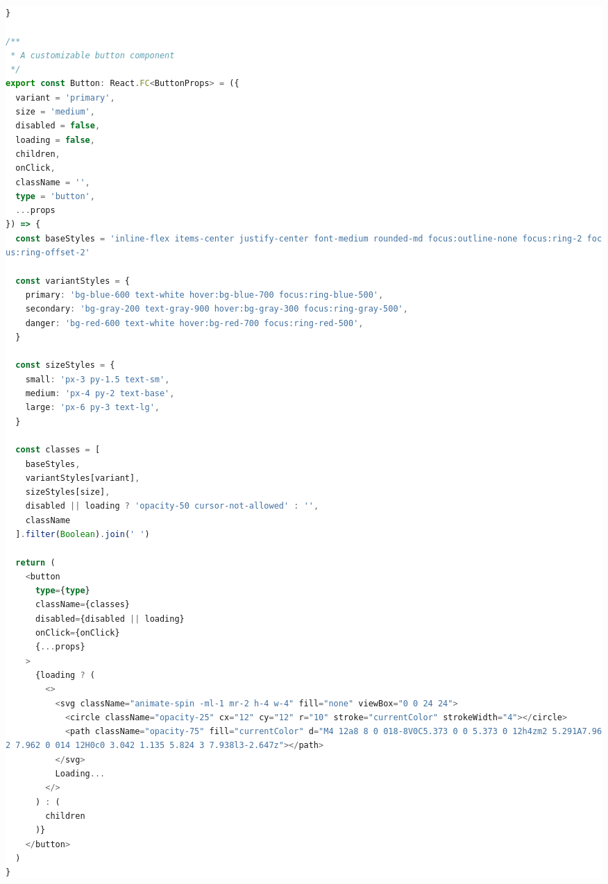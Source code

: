 ```typescript
}

/**
 * A customizable button component
 */
export const Button: React.FC<ButtonProps> = ({
  variant = 'primary',
  size = 'medium',
  disabled = false,
  loading = false,
  children,
  onClick,
  className = '',
  type = 'button',
  ...props
}) => {
  const baseStyles = 'inline-flex items-center justify-center font-medium rounded-md focus:outline-none focus:ring-2 focus:ring-offset-2'
  
  const variantStyles = {
    primary: 'bg-blue-600 text-white hover:bg-blue-700 focus:ring-blue-500',
    secondary: 'bg-gray-200 text-gray-900 hover:bg-gray-300 focus:ring-gray-500',
    danger: 'bg-red-600 text-white hover:bg-red-700 focus:ring-red-500',
  }
  
  const sizeStyles = {
    small: 'px-3 py-1.5 text-sm',
    medium: 'px-4 py-2 text-base',
    large: 'px-6 py-3 text-lg',
  }
  
  const classes = [
    baseStyles,
    variantStyles[variant],
    sizeStyles[size],
    disabled || loading ? 'opacity-50 cursor-not-allowed' : '',
    className
  ].filter(Boolean).join(' ')

  return (
    <button
      type={type}
      className={classes}
      disabled={disabled || loading}
      onClick={onClick}
      {...props}
    >
      {loading ? (
        <>
          <svg className="animate-spin -ml-1 mr-2 h-4 w-4" fill="none" viewBox="0 0 24 24">
            <circle className="opacity-25" cx="12" cy="12" r="10" stroke="currentColor" strokeWidth="4"></circle>
            <path className="opacity-75" fill="currentColor" d="M4 12a8 8 0 018-8V0C5.373 0 0 5.373 0 12h4zm2 5.291A7.962 7.962 0 014 12H0c0 3.042 1.135 5.824 3 7.938l3-2.647z"></path>
          </svg>
          Loading...
        </>
      ) : (
        children
      )}
    </button>
  )
}
```